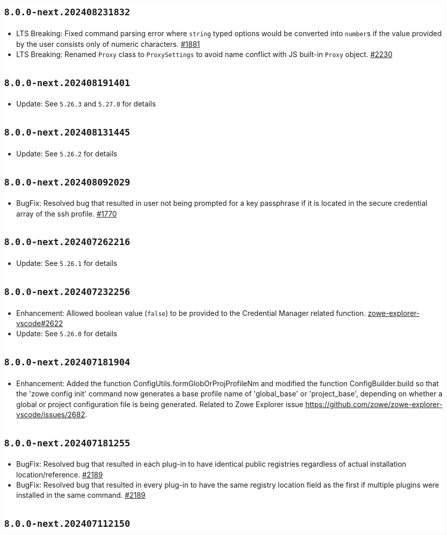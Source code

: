 ## `8.0.0-next.202408231832`

- LTS Breaking: Fixed command parsing error where `string` typed options would be converted into `number`s if the value provided by the user consists only of numeric characters. [#1881](https://github.com/zowe/zowe-cli/issues/1881)
- LTS Breaking: Renamed `Proxy` class to `ProxySettings` to avoid name conflict with JS built-in `Proxy` object. [#2230](https://github.com/zowe/zowe-cli/issues/2230)

## `8.0.0-next.202408191401`

- Update: See `5.26.3` and `5.27.0` for details

## `8.0.0-next.202408131445`

- Update: See `5.26.2` for details

## `8.0.0-next.202408092029`

- BugFix: Resolved bug that resulted in user not being prompted for a key passphrase if it is located in the secure credential array of the ssh profile. [#1770](https://github.com/zowe/zowe-cli/issues/1770)

## `8.0.0-next.202407262216`

- Update: See `5.26.1` for details

## `8.0.0-next.202407232256`

- Enhancement: Allowed boolean value (`false`) to be provided to the Credential Manager related function. [zowe-explorer-vscode#2622](https://github.com/zowe/zowe-explorer-vscode/issues/2622)
- Update: See `5.26.0` for details

## `8.0.0-next.202407181904`

- Enhancement: Added the function ConfigUtils.formGlobOrProjProfileNm and modified the function ConfigBuilder.build so that the 'zowe config init' command now generates a base profile name of 'global_base' or 'project_base', depending on whether a global or project configuration file is being generated. Related to Zowe Explorer issue https://github.com/zowe/zowe-explorer-vscode/issues/2682.

## `8.0.0-next.202407181255`

- BugFix: Resolved bug that resulted in each plug-in to have identical public registries regardless of actual installation location/reference. [#2189](https://github.com/zowe/zowe-cli/pull/2189)
- BugFix: Resolved bug that resulted in every plug-in to have the same registry location field as the first if multiple plugins were installed in the same command. [#2189](https://github.com/zowe/zowe-cli/pull/2189)

## `8.0.0-next.202407112150`

